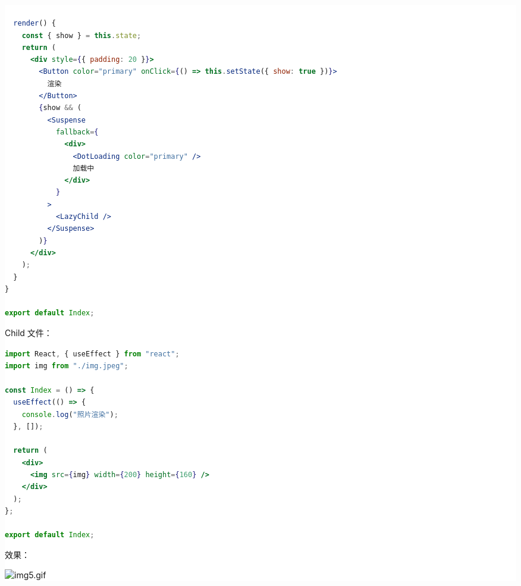 ```jsx

  render() {
    const { show } = this.state;
    return (
      <div style={{ padding: 20 }}>
        <Button color="primary" onClick={() => this.setState({ show: true })}>
          渲染
        </Button>
        {show && (
          <Suspense
            fallback={
              <div>
                <DotLoading color="primary" />
                加载中
              </div>
            }
          >
            <LazyChild />
          </Suspense>
        )}
      </div>
    );
  }
}

export default Index;
```

Child 文件：

```jsx
import React, { useEffect } from "react";
import img from "./img.jpeg";

const Index = () => {
  useEffect(() => {
    console.log("照片渲染");
  }, []);

  return (
    <div>
      <img src={img} width={200} height={160} />
    </div>
  );
};

export default Index;
```

效果：

![img5.gif](https://p9-juejin.byteimg.com/tos-cn-i-k3u1fbpfcp/4c0e47787a5e4e02ba5472625d20ce86~tplv-k3u1fbpfcp-zoom-in-crop-mark:4536:0:0:0.awebp?)
